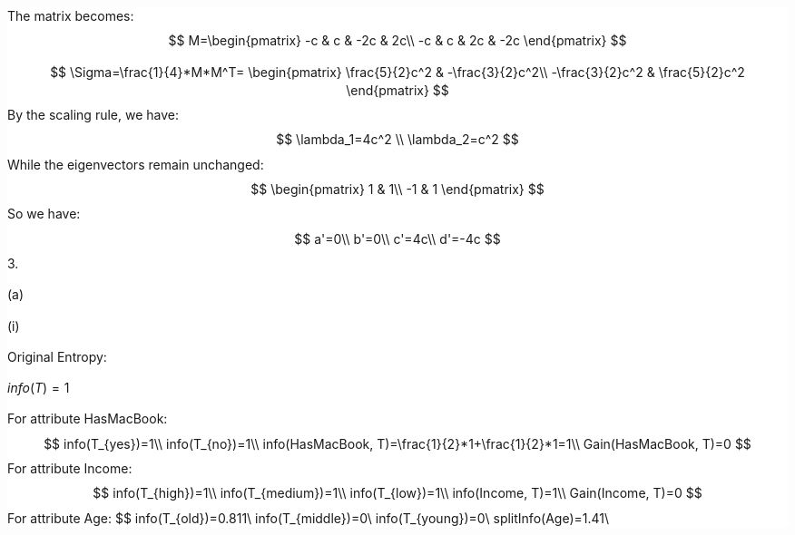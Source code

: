 The matrix becomes:
$$
M=\begin{pmatrix}
-c & c & -2c & 2c\\
-c & c & 2c & -2c
\end{pmatrix}
$$

$$
\Sigma=\frac{1}{4}*M*M^T=
\begin{pmatrix}
\frac{5}{2}c^2 & -\frac{3}{2}c^2\\
-\frac{3}{2}c^2 & \frac{5}{2}c^2
\end{pmatrix}
$$
By the scaling rule, we have:
$$
\lambda_1=4c^2
\\
\lambda_2=c^2
$$
While the eigenvectors remain unchanged:
$$
\begin{pmatrix}
1 & 1\\
-1 & 1
\end{pmatrix}
$$
So we have:
$$
a'=0\\
b'=0\\
c'=4c\\
d'=-4c
$$
3.

(a)

(i)

Original Entropy:

$info(T)=1$

For attribute HasMacBook:
$$
info(T_{yes})=1\\
info(T_{no})=1\\
info(HasMacBook, T)=\frac{1}{2}*1+\frac{1}{2}*1=1\\
Gain(HasMacBook, T)=0
$$
For attribute Income:
$$
info(T_{high})=1\\
info(T_{medium})=1\\
info(T_{low})=1\\
info(Income, T)=1\\
Gain(Income, T)=0
$$
For attribute Age:
$$
info(T_{old})=0.811\\
info(T_{middle})=0\\
info(T_{young})=0\\
splitInfo(Age)=1.41\\